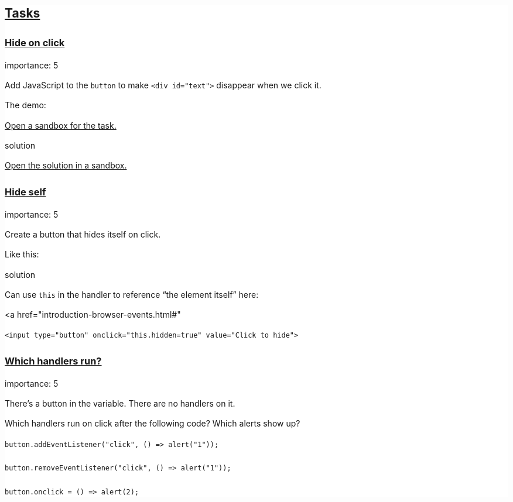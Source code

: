 ## <a href="introduction-browser-events.html#tasks" class="tasks__title-anchor main__anchor main__anchor main__anchor_noicon">Tasks</a>

### <a href="introduction-browser-events.html#hide-on-click" id="hide-on-click" class="main__anchor">Hide on click</a>

<a href="task/hide-other.html" class="task__open-link"></a>

<span class="task__importance" title="How important is the task, from 1 to 5">importance: 5</span>

Add JavaScript to the `button` to make `<div id="text">` disappear when we click it.

The demo:

[Open a sandbox for the task.](https://plnkr.co/edit/6vWtOzQrn7qGGuey?p=preview)

solution

[Open the solution in a sandbox.](https://plnkr.co/edit/XYTLqWVjKhbaXILs?p=preview)

### <a href="introduction-browser-events.html#hide-self" id="hide-self" class="main__anchor">Hide self</a>

<a href="task/hide-self-onclick.html" class="task__open-link"></a>

<span class="task__importance" title="How important is the task, from 1 to 5">importance: 5</span>

Create a button that hides itself on click.

Like this:

solution

Can use `this` in the handler to reference “the element itself” here:

<a href="introduction-browser-events.html#" class="toolbar__button toolbar__button_run" title="show"></a>

<a href="introduction-browser-events.html#"

    <input type="button" onclick="this.hidden=true" value="Click to hide">

### <a href="introduction-browser-events.html#which-handlers-run" id="which-handlers-run" class="main__anchor">Which handlers run?</a>

<a href="task/which-handlers-run.html" class="task__open-link"></a>

<span class="task__importance" title="How important is the task, from 1 to 5">importance: 5</span>

There’s a button in the variable. There are no handlers on it.

Which handlers run on click after the following code? Which alerts show up?

    button.addEventListener("click", () => alert("1"));

    button.removeEventListener("click", () => alert("1"));

    button.onclick = () => alert(2);
